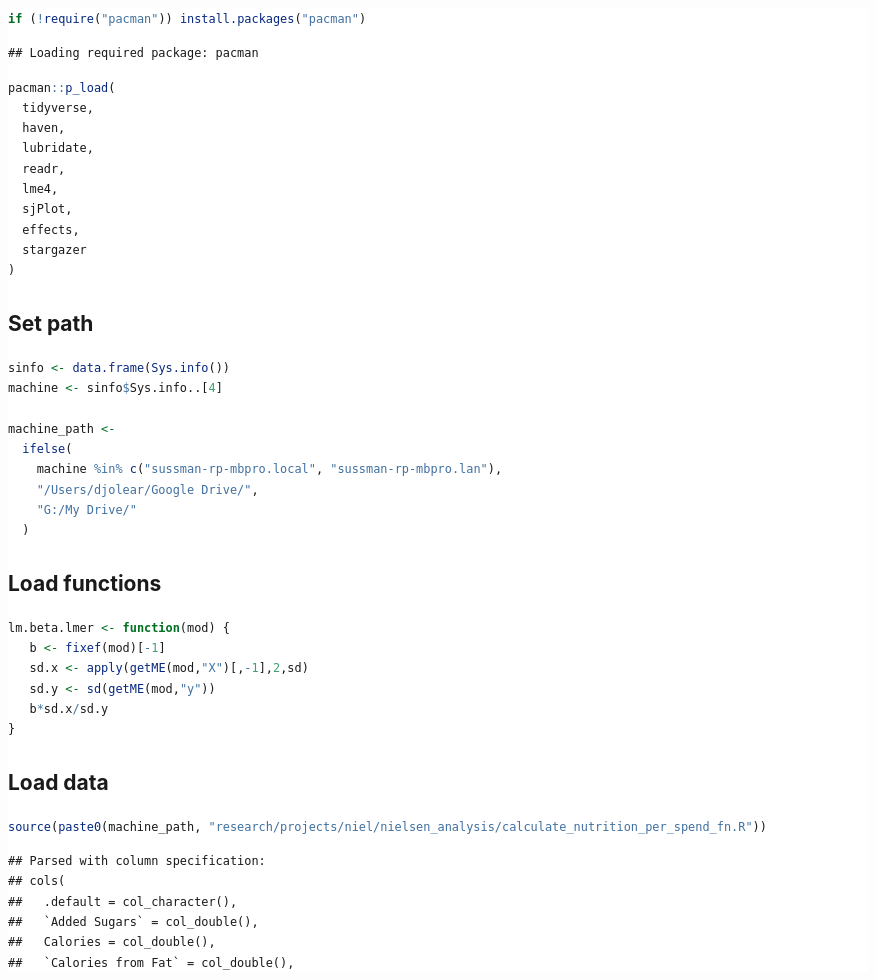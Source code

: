 ``` r
if (!require("pacman")) install.packages("pacman")
```

    ## Loading required package: pacman

``` r
pacman::p_load(
  tidyverse, 
  haven,
  lubridate,
  readr,
  lme4,
  sjPlot,
  effects,
  stargazer
)
```

## Set path

``` r
sinfo <- data.frame(Sys.info())
machine <- sinfo$Sys.info..[4]

machine_path <- 
  ifelse(
    machine %in% c("sussman-rp-mbpro.local", "sussman-rp-mbpro.lan"), 
    "/Users/djolear/Google Drive/", 
    "G:/My Drive/"
  )
```

## Load functions

``` r
lm.beta.lmer <- function(mod) {
   b <- fixef(mod)[-1]
   sd.x <- apply(getME(mod,"X")[,-1],2,sd)
   sd.y <- sd(getME(mod,"y"))
   b*sd.x/sd.y
}
```

## Load data

``` r
source(paste0(machine_path, "research/projects/niel/nielsen_analysis/calculate_nutrition_per_spend_fn.R"))
```

    ## Parsed with column specification:
    ## cols(
    ##   .default = col_character(),
    ##   `Added Sugars` = col_double(),
    ##   Calories = col_double(),
    ##   `Calories from Fat` = col_double(),